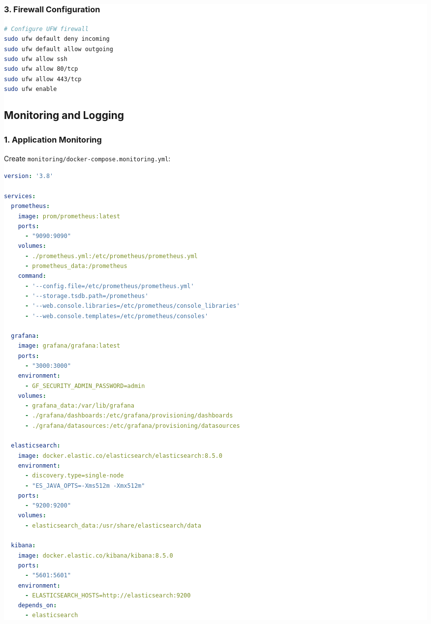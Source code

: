 ### 3. Firewall Configuration

```bash
# Configure UFW firewall
sudo ufw default deny incoming
sudo ufw default allow outgoing
sudo ufw allow ssh
sudo ufw allow 80/tcp
sudo ufw allow 443/tcp
sudo ufw enable
```

## Monitoring and Logging

### 1. Application Monitoring

Create `monitoring/docker-compose.monitoring.yml`:

```yaml
version: '3.8'

services:
  prometheus:
    image: prom/prometheus:latest
    ports:
      - "9090:9090"
    volumes:
      - ./prometheus.yml:/etc/prometheus/prometheus.yml
      - prometheus_data:/prometheus
    command:
      - '--config.file=/etc/prometheus/prometheus.yml'
      - '--storage.tsdb.path=/prometheus'
      - '--web.console.libraries=/etc/prometheus/console_libraries'
      - '--web.console.templates=/etc/prometheus/consoles'

  grafana:
    image: grafana/grafana:latest
    ports:
      - "3000:3000"
    environment:
      - GF_SECURITY_ADMIN_PASSWORD=admin
    volumes:
      - grafana_data:/var/lib/grafana
      - ./grafana/dashboards:/etc/grafana/provisioning/dashboards
      - ./grafana/datasources:/etc/grafana/provisioning/datasources

  elasticsearch:
    image: docker.elastic.co/elasticsearch/elasticsearch:8.5.0
    environment:
      - discovery.type=single-node
      - "ES_JAVA_OPTS=-Xms512m -Xmx512m"
    ports:
      - "9200:9200"
    volumes:
      - elasticsearch_data:/usr/share/elasticsearch/data

  kibana:
    image: docker.elastic.co/kibana/kibana:8.5.0
    ports:
      - "5601:5601"
    environment:
      - ELASTICSEARCH_HOSTS=http://elasticsearch:9200
    depends_on:
      - elasticsearch
```